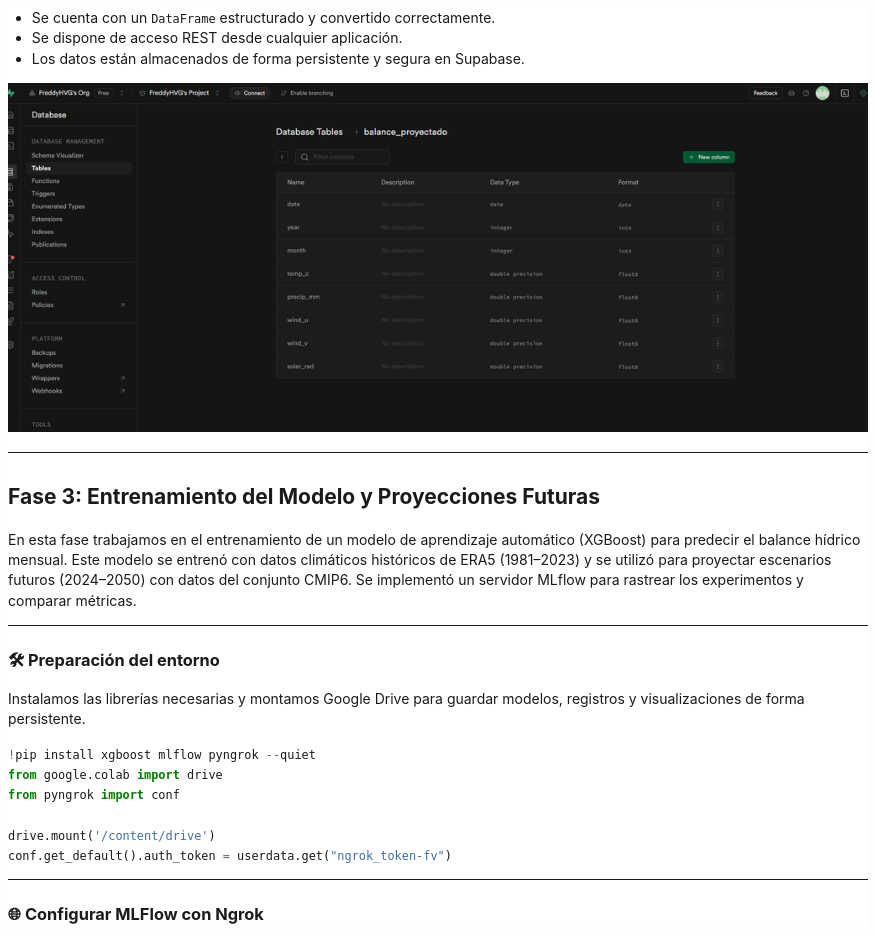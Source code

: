 * Se cuenta con un `DataFrame` estructurado y convertido correctamente.
* Se dispone de acceso REST desde cualquier aplicación.
* Los datos están almacenados de forma persistente y segura en Supabase.
  
![Dashboard Supabase](images/supabase.png)

---

## Fase 3: Entrenamiento del Modelo y Proyecciones Futuras

En esta fase trabajamos en el entrenamiento de un modelo de aprendizaje automático (XGBoost) para predecir el balance hídrico mensual. Este modelo se entrenó con datos climáticos históricos de ERA5 (1981–2023) y se utilizó para proyectar escenarios futuros (2024–2050) con datos del conjunto CMIP6. Se implementó un servidor MLflow para rastrear los experimentos y comparar métricas.

---

### 🛠 Preparación del entorno

Instalamos las librerías necesarias y montamos Google Drive para guardar modelos, registros y visualizaciones de forma persistente.

```python
!pip install xgboost mlflow pyngrok --quiet
from google.colab import drive
from pyngrok import conf

drive.mount('/content/drive')
conf.get_default().auth_token = userdata.get("ngrok_token-fv")
```

---

### 🌐 Configurar MLFlow con Ngrok
